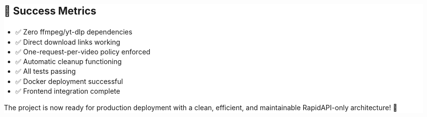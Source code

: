 ## 🎯 Success Metrics

- ✅ Zero ffmpeg/yt-dlp dependencies
- ✅ Direct download links working
- ✅ One-request-per-video policy enforced
- ✅ Automatic cleanup functioning
- ✅ All tests passing
- ✅ Docker deployment successful
- ✅ Frontend integration complete

The project is now ready for production deployment with a clean, efficient, and maintainable RapidAPI-only architecture! 🎉
